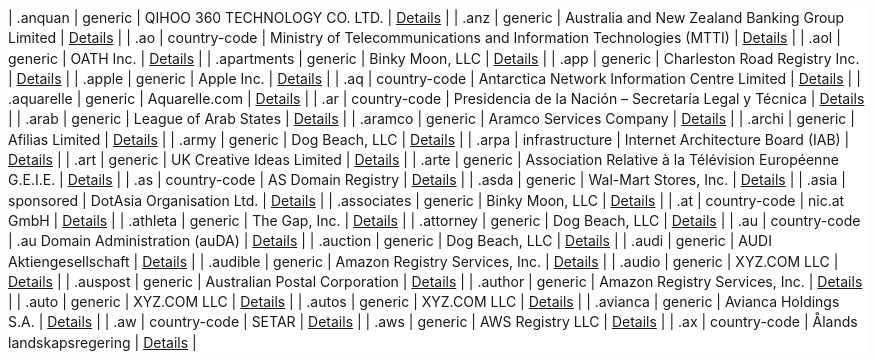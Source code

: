 | .anquan | generic | QIHOO 360 TECHNOLOGY CO. LTD. | [Details](https://www.iana.org/domains/root/db/anquan.html) |
| .anz | generic | Australia and New Zealand Banking Group Limited | [Details](https://www.iana.org/domains/root/db/anz.html) |
| .ao | country-code | Ministry of Telecommunications and Information Technologies (MTTI) | [Details](https://www.iana.org/domains/root/db/ao.html) |
| .aol | generic | OATH Inc. | [Details](https://www.iana.org/domains/root/db/aol.html) |
| .apartments | generic | Binky Moon, LLC | [Details](https://www.iana.org/domains/root/db/apartments.html) |
| .app | generic | Charleston Road Registry Inc. | [Details](https://www.iana.org/domains/root/db/app.html) |
| .apple | generic | Apple Inc. | [Details](https://www.iana.org/domains/root/db/apple.html) |
| .aq | country-code | Antarctica Network Information Centre Limited | [Details](https://www.iana.org/domains/root/db/aq.html) |
| .aquarelle | generic | Aquarelle.com | [Details](https://www.iana.org/domains/root/db/aquarelle.html) |
| .ar | country-code | Presidencia de la Nación – Secretaría Legal y Técnica | [Details](https://www.iana.org/domains/root/db/ar.html) |
| .arab | generic | League of Arab States | [Details](https://www.iana.org/domains/root/db/arab.html) |
| .aramco | generic | Aramco Services Company | [Details](https://www.iana.org/domains/root/db/aramco.html) |
| .archi | generic | Afilias Limited | [Details](https://www.iana.org/domains/root/db/archi.html) |
| .army | generic | Dog Beach, LLC | [Details](https://www.iana.org/domains/root/db/army.html) |
| .arpa | infrastructure | Internet Architecture Board (IAB) | [Details](https://www.iana.org/domains/root/db/arpa.html) |
| .art | generic | UK Creative Ideas Limited | [Details](https://www.iana.org/domains/root/db/art.html) |
| .arte | generic | Association Relative à la Télévision Européenne G.E.I.E. | [Details](https://www.iana.org/domains/root/db/arte.html) |
| .as | country-code | AS Domain Registry | [Details](https://www.iana.org/domains/root/db/as.html) |
| .asda | generic | Wal-Mart Stores, Inc. | [Details](https://www.iana.org/domains/root/db/asda.html) |
| .asia | sponsored | DotAsia Organisation Ltd. | [Details](https://www.iana.org/domains/root/db/asia.html) |
| .associates | generic | Binky Moon, LLC | [Details](https://www.iana.org/domains/root/db/associates.html) |
| .at | country-code | nic.at GmbH | [Details](https://www.iana.org/domains/root/db/at.html) |
| .athleta | generic | The Gap, Inc. | [Details](https://www.iana.org/domains/root/db/athleta.html) |
| .attorney | generic | Dog Beach, LLC | [Details](https://www.iana.org/domains/root/db/attorney.html) |
| .au | country-code | .au Domain Administration (auDA) | [Details](https://www.iana.org/domains/root/db/au.html) |
| .auction | generic | Dog Beach, LLC | [Details](https://www.iana.org/domains/root/db/auction.html) |
| .audi | generic | AUDI Aktiengesellschaft | [Details](https://www.iana.org/domains/root/db/audi.html) |
| .audible | generic | Amazon Registry Services, Inc. | [Details](https://www.iana.org/domains/root/db/audible.html) |
| .audio | generic | XYZ.COM LLC | [Details](https://www.iana.org/domains/root/db/audio.html) |
| .auspost | generic | Australian Postal Corporation | [Details](https://www.iana.org/domains/root/db/auspost.html) |
| .author | generic | Amazon Registry Services, Inc. | [Details](https://www.iana.org/domains/root/db/author.html) |
| .auto | generic | XYZ.COM LLC | [Details](https://www.iana.org/domains/root/db/auto.html) |
| .autos | generic | XYZ.COM LLC | [Details](https://www.iana.org/domains/root/db/autos.html) |
| .avianca | generic | Avianca Holdings S.A. | [Details](https://www.iana.org/domains/root/db/avianca.html) |
| .aw | country-code | SETAR | [Details](https://www.iana.org/domains/root/db/aw.html) |
| .aws | generic | AWS Registry LLC | [Details](https://www.iana.org/domains/root/db/aws.html) |
| .ax | country-code | Ålands landskapsregering | [Details](https://www.iana.org/domains/root/db/ax.html) |